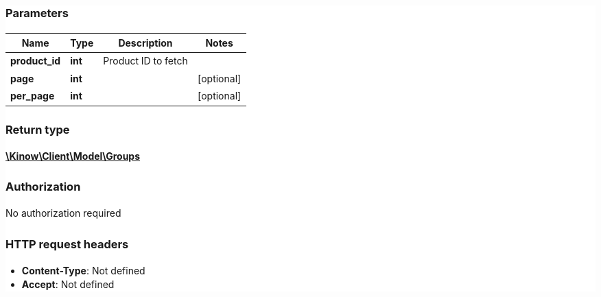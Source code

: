 ### Parameters

Name | Type | Description  | Notes
------------- | ------------- | ------------- | -------------
 **product_id** | **int**| Product ID to fetch |
 **page** | **int**|  | [optional]
 **per_page** | **int**|  | [optional]

### Return type

[**\Kinow\Client\Model\Groups**](#Groups)

### Authorization

No authorization required

### HTTP request headers

 - **Content-Type**: Not defined
 - **Accept**: Not defined

